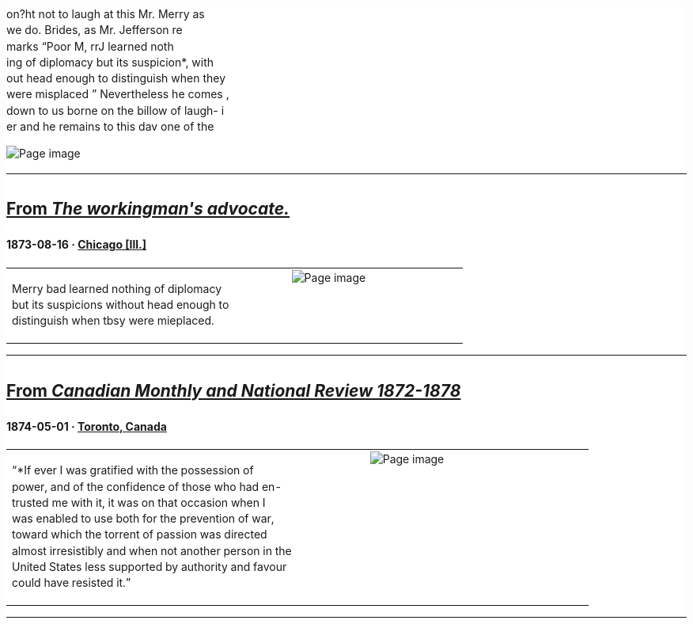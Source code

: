  
on?ht not to laugh at this Mr. Merry as  
we do. Brides, as Mr. Jefferson re­  
marks “Poor M, rrJ learned noth­  
ing of diplomacy but its suspicion*, with­  
out head enough to distinguish when they  
were misplaced ” Nevertheless he comes ,  
down to us borne on the billow of laugh- i  
er and he remains to this dav one of the 
</td><td style="width: 50%; max-height: 75%; margin: auto; display: block;">
<img alt="Page image" src="https://tile.loc.gov/image-services/iiif/service:ndnp:mdu:batch_mdu_cain_ver02:data:sn82006687:00415623513:1873081401:0577/pct:54.20490376017695,29.35648694036517,12.184102781307356,4.237681780826812/!600,600/0/default.jpg"/>
</td>
</tr></table>

---

## [From _The workingman's advocate._](https://www.loc.gov/resource/sn89077510/1873-08-16/ed-1/?sp=1)

#### 1873-08-16 &middot; [Chicago [Ill.]](http://dbpedia.org/resource/Cincinnati)

<table style="width: 100%;"><tr><td style="width: 50%">

  
Merry bad learned nothing of diplomacy  
but its suspicions without head enough to  
distinguish when tbsy were mieplaced.
</td><td style="width: 50%; max-height: 75%; margin: auto; display: block;">
<img alt="Page image" src="https://tile.loc.gov/image-services/iiif/service:ndnp:iune:batch_iune_amethyst_ver01:data:sn89077510:00332897895:1873081601:0405/pct:72.85504167347605,25.561619494859755,10.920902108187612,1.4119812158903413/!600,600/0/default.jpg"/>
</td>
</tr></table>

---

## [From _Canadian Monthly and National Review 1872-1878_](https://archive.org/details/sim_canadian-monthly-and-national-review_1874-05_5_5/page/n12/mode/1up?view=theater)

#### 1874-05-01 &middot; [Toronto, Canada](http://dbpedia.org/resource/Toronto)

<table style="width: 100%;"><tr><td style="width: 50%">

  
  
“*If ever I was gratified with the possession of  
power, and of the confidence of those who had en-  
trusted me with it, it was on that occasion when I  
was enabled to use both for the prevention of war,  
toward which the torrent of passion was directed  
almost irresistibly and when not another person in the  
United States less supported by authority and favour  
could have resisted it.”
</td><td style="width: 50%; max-height: 75%; margin: auto; display: block;">
<img alt="Page image" src="https://iiif.archive.org/image/iiif/2/sim_canadian-monthly-and-national-review_1874-05_5_5%2Fsim_canadian-monthly-and-national-review_1874-05_5_5_jp2.zip%2Fsim_canadian-monthly-and-national-review_1874-05_5_5_jp2%2Fsim_canadian-monthly-and-national-review_1874-05_5_5_0012.jp2/pct:52.48735244519393,65.01706484641639,35.37099494097808,10.352673492605232/600,/0/default.jpg"/>
</td>
</tr></table>

---

